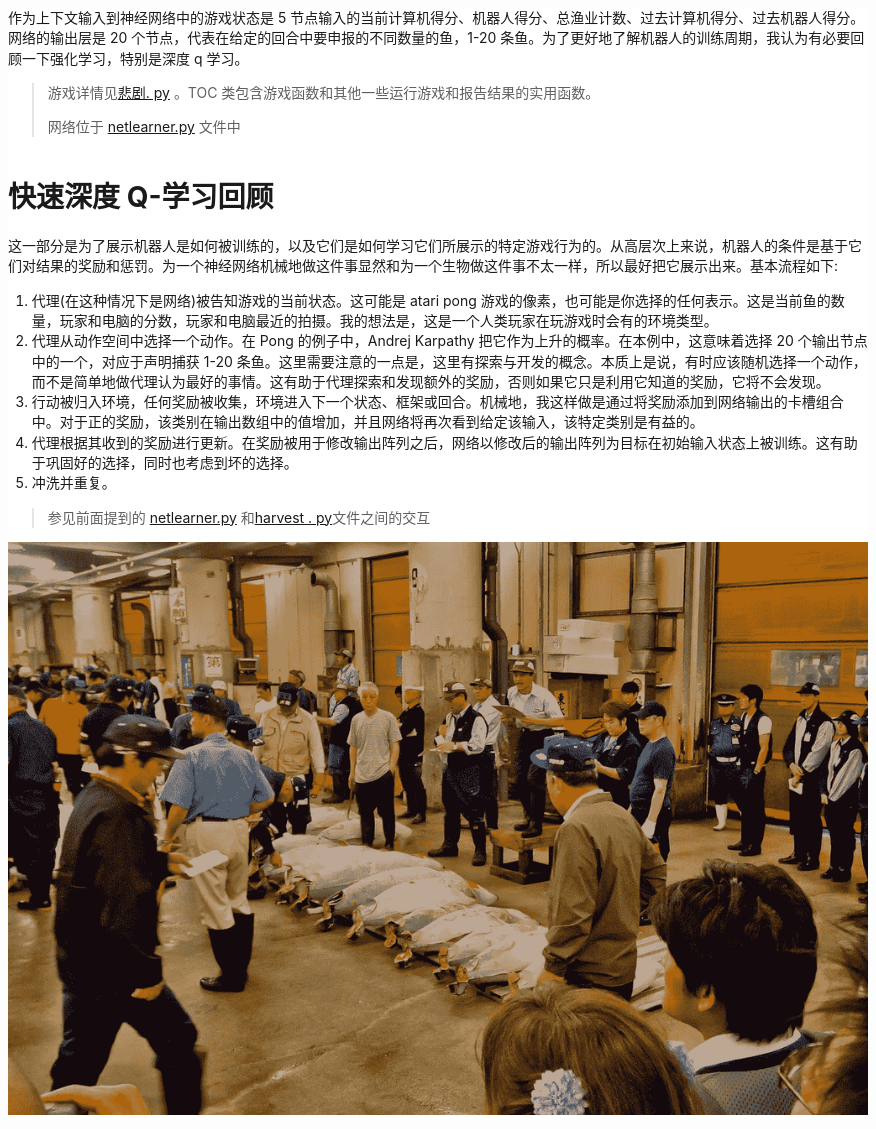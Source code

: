 作为上下文输入到神经网络中的游戏状态是 5 节点输入的当前计算机得分、机器人得分、总渔业计数、过去计算机得分、过去机器人得分。网络的输出层是 20 个节点，代表在给定的回合中要申报的不同数量的鱼，1-20 条鱼。为了更好地了解机器人的训练周期，我认为有必要回顾一下强化学习，特别是深度 q 学习。

> 游戏详情见[悲剧. py](https://github.com/sugi-chan/tragedy-of-the-commons-RL/blob/master/tragedy.py) 。TOC 类包含游戏函数和其他一些运行游戏和报告结果的实用函数。
> 
> 网络位于 [netlearner.py](https://github.com/sugi-chan/tragedy-of-the-commons-RL/blob/master/netlearner.py) 文件中

# 快速深度 Q-学习回顾

这一部分是为了展示机器人是如何被训练的，以及它们是如何学习它们所展示的特定游戏行为的。从高层次上来说，机器人的条件是基于它们对结果的奖励和惩罚。为一个神经网络机械地做这件事显然和为一个生物做这件事不太一样，所以最好把它展示出来。基本流程如下:

1.  代理(在这种情况下是网络)被告知游戏的当前状态。这可能是 atari pong 游戏的像素，也可能是你选择的任何表示。这是当前鱼的数量，玩家和电脑的分数，玩家和电脑最近的拍摄。我的想法是，这是一个人类玩家在玩游戏时会有的环境类型。
2.  代理从动作空间中选择一个动作。在 Pong 的例子中，Andrej Karpathy 把它作为上升的概率。在本例中，这意味着选择 20 个输出节点中的一个，对应于声明捕获 1-20 条鱼。这里需要注意的一点是，这里有探索与开发的概念。本质上是说，有时应该随机选择一个动作，而不是简单地做代理认为最好的事情。这有助于代理探索和发现额外的奖励，否则如果它只是利用它知道的奖励，它将不会发现。
3.  行动被归入环境，任何奖励被收集，环境进入下一个状态、框架或回合。机械地，我这样做是通过将奖励添加到网络输出的卡槽组合中。对于正的奖励，该类别在输出数组中的值增加，并且网络将再次看到给定该输入，该特定类别是有益的。
4.  代理根据其收到的奖励进行更新。在奖励被用于修改输出阵列之后，网络以修改后的输出阵列为目标在初始输入状态上被训练。这有助于巩固好的选择，同时也考虑到坏的选择。
5.  冲洗并重复。

> 参见前面提到的 [netlearner.py](https://github.com/sugi-chan/tragedy-of-the-commons-RL/blob/master/netlearner.py) 和[harvest . py](https://github.com/sugi-chan/tragedy-of-the-commons-RL/blob/master/tragedy.py)文件之间的交互

![](img/cb34fa894730cbf41b41815a4667982a.png)
